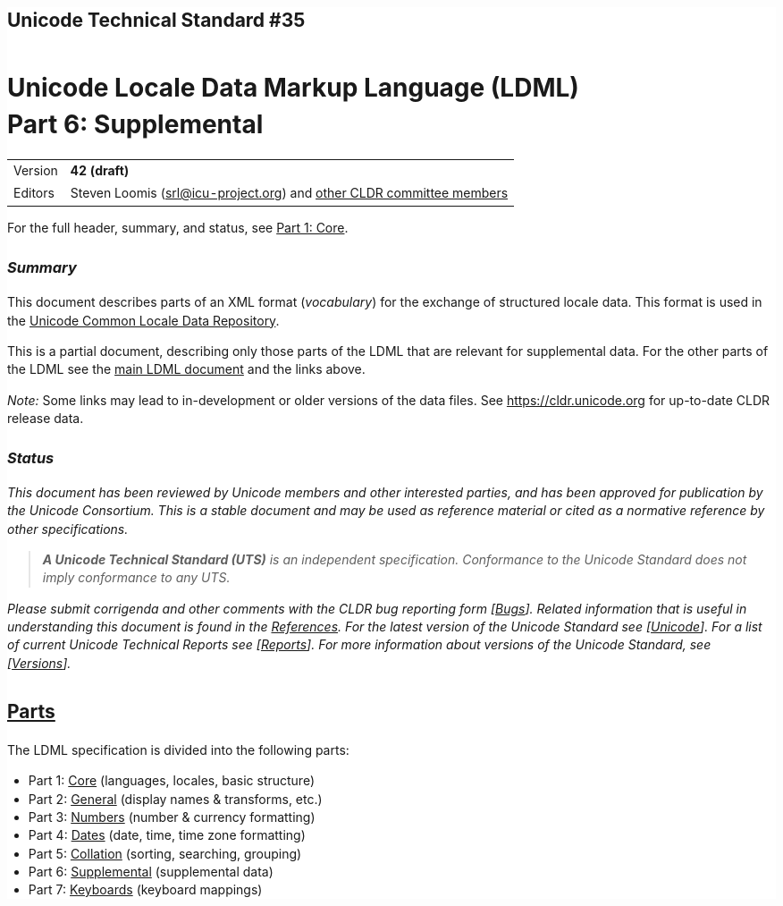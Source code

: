 ## Unicode Technical Standard #35

# Unicode Locale Data Markup Language (LDML)<br/>Part 6: Supplemental


<table><tbody>
<tr><td>Version</td><td><b>42 (draft)</b></td></tr>
<tr><td>Editors</td><td>Steven Loomis (<a href="mailto:srl@icu-project.org">srl@icu-project.org</a>) and <a href="tr35.html#Acknowledgments">other CLDR committee members</a></td></tr>
</tbody></table>

For the full header, summary, and status, see [Part 1: Core](tr35.md).

### _Summary_

This document describes parts of an XML format (_vocabulary_) for the exchange of structured locale data. This format is used in the [Unicode Common Locale Data Repository](https://unicode.org/cldr/).

This is a partial document, describing only those parts of the LDML that are relevant for supplemental data. For the other parts of the LDML see the [main LDML document](tr35.md) and the links above.

_Note:_
Some links may lead to in-development or older
versions of the data files.
See <https://cldr.unicode.org> for up-to-date CLDR release data.

### _Status_

_This document has been reviewed by Unicode members and other interested parties, and has been approved for publication by the Unicode Consortium. This is a stable document and may be used as reference material or cited as a normative reference by other specifications._

> _**A Unicode Technical Standard (UTS)** is an independent specification. Conformance to the Unicode Standard does not imply conformance to any UTS._

_Please submit corrigenda and other comments with the CLDR bug reporting form [[Bugs](tr35.md#Bugs)]. Related information that is useful in understanding this document is found in the [References](tr35.md#References). For the latest version of the Unicode Standard see [[Unicode](tr35.md#Unicode)]. For a list of current Unicode Technical Reports see [[Reports](tr35.md#Reports)]. For more information about versions of the Unicode Standard, see [[Versions](tr35.md#Versions)]._

## <a name="Parts" href="#Parts">Parts</a>

The LDML specification is divided into the following parts:

*   Part 1: [Core](tr35.md#Contents) (languages, locales, basic structure)
*   Part 2: [General](tr35-general.md#Contents) (display names & transforms, etc.)
*   Part 3: [Numbers](tr35-numbers.md#Contents) (number & currency formatting)
*   Part 4: [Dates](tr35-dates.md#Contents) (date, time, time zone formatting)
*   Part 5: [Collation](tr35-collation.md#Contents) (sorting, searching, grouping)
*   Part 6: [Supplemental](tr35-info.md#Contents) (supplemental data)
*   Part 7: [Keyboards](tr35-keyboards.md#Contents) (keyboard mappings)
